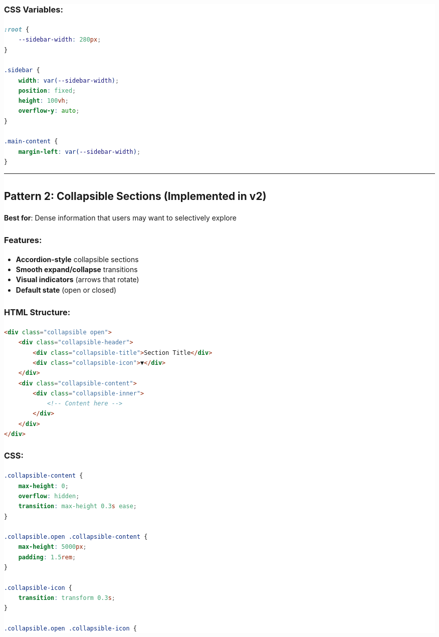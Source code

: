 ### CSS Variables:
```css
:root {
    --sidebar-width: 280px;
}

.sidebar {
    width: var(--sidebar-width);
    position: fixed;
    height: 100vh;
    overflow-y: auto;
}

.main-content {
    margin-left: var(--sidebar-width);
}
```

---

## Pattern 2: Collapsible Sections (Implemented in v2)

**Best for**: Dense information that users may want to selectively explore

### Features:
- **Accordion-style** collapsible sections
- **Smooth expand/collapse** transitions
- **Visual indicators** (arrows that rotate)
- **Default state** (open or closed)

### HTML Structure:
```html
<div class="collapsible open">
    <div class="collapsible-header">
        <div class="collapsible-title">Section Title</div>
        <div class="collapsible-icon">▼</div>
    </div>
    <div class="collapsible-content">
        <div class="collapsible-inner">
            <!-- Content here -->
        </div>
    </div>
</div>
```

### CSS:
```css
.collapsible-content {
    max-height: 0;
    overflow: hidden;
    transition: max-height 0.3s ease;
}

.collapsible.open .collapsible-content {
    max-height: 5000px;
    padding: 1.5rem;
}

.collapsible-icon {
    transition: transform 0.3s;
}

.collapsible.open .collapsible-icon {
```